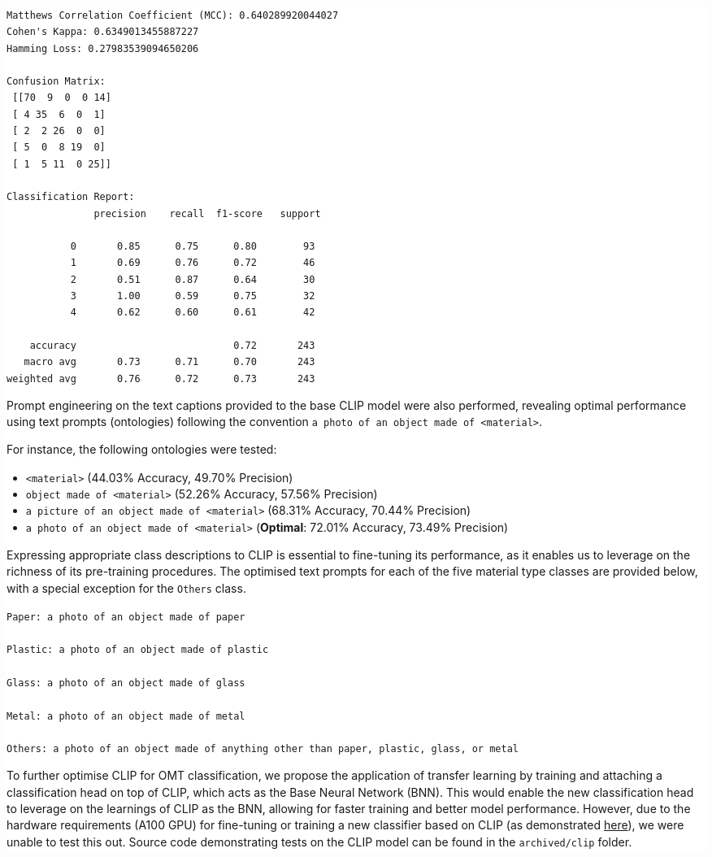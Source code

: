 ```
Matthews Correlation Coefficient (MCC): 0.640289920044027
Cohen's Kappa: 0.6349013455887227
Hamming Loss: 0.27983539094650206

Confusion Matrix:
 [[70  9  0  0 14]
 [ 4 35  6  0  1]
 [ 2  2 26  0  0]
 [ 5  0  8 19  0]
 [ 1  5 11  0 25]]

Classification Report:
               precision    recall  f1-score   support

           0       0.85      0.75      0.80        93
           1       0.69      0.76      0.72        46
           2       0.51      0.87      0.64        30
           3       1.00      0.59      0.75        32
           4       0.62      0.60      0.61        42

    accuracy                           0.72       243
   macro avg       0.73      0.71      0.70       243
weighted avg       0.76      0.72      0.73       243
```

Prompt engineering on the text captions provided to the base CLIP model were also performed, revealing optimal performance using text prompts (ontologies) following the convention `a photo of an object made of <material>`. 

For instance, the following ontologies were tested:
- `<material>` (44.03% Accuracy, 49.70% Precision)
- `object made of <material>` (52.26% Accuracy, 57.56% Precision)
- `a picture of an object made of <material>` (68.31% Accuracy, 70.44% Precision)
- `a photo of an object made of <material>`  (**Optimal**: 72.01% Accuracy, 73.49% Precision)

Expressing appropriate class descriptions to CLIP is essential to fine-tuning its performance, as it enables us to leverage on the richness of its pre-training procedures. The optimised text prompts for each of the five material type classes are provided below, with a special exception for the `Others` class.
```
Paper: a photo of an object made of paper

Plastic: a photo of an object made of plastic

Glass: a photo of an object made of glass

Metal: a photo of an object made of metal

Others: a photo of an object made of anything other than paper, plastic, glass, or metal
```

To further optimise CLIP for OMT classification, we propose the application of transfer learning by training and attaching a classification head on top of CLIP, which acts as the Base Neural Network (BNN). This would enable the new classification head to leverage on the learnings of CLIP as the BNN, allowing for faster training and better model performance. However, due to the hardware requirements (A100 GPU) for fine-tuning or training a new classifier based on CLIP (as demonstrated [here](https://github.com/mlfoundations/open_clip/blob/main/docs/PRETRAINED.md)), we were unable to test this out. Source code demonstrating tests on the CLIP model can be found in the `archived/clip` folder.
